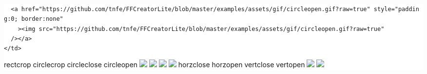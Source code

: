       <a href="https://github.com/tnfe/FFCreatorLite/blob/master/examples/assets/gif/circleopen.gif?raw=true" style="padding:0; border:none"
        ><img src="https://github.com/tnfe/FFCreatorLite/blob/master/examples/assets/gif/circleopen.gif?raw=true"
      /></a>
    </td>
  </tr>
  <tr>
    <td style="text-align: center">rectcrop</td>
    <td style="text-align: center">circlecrop</td>
    <td style="text-align: center">circleclose</td>
    <td style="text-align: center">circleopen</td>
  </tr>
  <tr>
    <td style="text-align: center">
      <a href="https://github.com/tnfe/FFCreatorLite/blob/master/examples/assets/gif/horzclose.gif?raw=true" style="padding:0; border:none"
        ><img src="https://github.com/tnfe/FFCreatorLite/blob/master/examples/assets/gif/horzclose.gif?raw=true"
      /></a>
    </td>
    <td style="text-align: center">
      <a href="https://github.com/tnfe/FFCreatorLite/blob/master/examples/assets/gif/horzopen.gif?raw=true" style="padding:0; border:none"
        ><img src="https://github.com/tnfe/FFCreatorLite/blob/master/examples/assets/gif/horzopen.gif?raw=true"
      /></a>
    </td>
    <td style="text-align: center">
      <a href="https://github.com/tnfe/FFCreatorLite/blob/master/examples/assets/gif/vertclose.gif?raw=true" style="padding:0; border:none"
        ><img src="https://github.com/tnfe/FFCreatorLite/blob/master/examples/assets/gif/vertclose.gif?raw=true"
      /></a>
    </td>
    <td style="text-align: center">
      <a href="https://github.com/tnfe/FFCreatorLite/blob/master/examples/assets/gif/vertopen.gif?raw=true" style="padding:0; border:none"
        ><img src="https://github.com/tnfe/FFCreatorLite/blob/master/examples/assets/gif/vertopen.gif?raw=true"
      /></a>
    </td>
  </tr>
  <tr>
    <td style="text-align: center">horzclose</td>
    <td style="text-align: center">horzopen</td>
    <td style="text-align: center">vertclose</td>
    <td style="text-align: center">vertopen</td>
  </tr>
  <tr>
    <td style="text-align: center">
      <a href="https://github.com/tnfe/FFCreatorLite/blob/master/examples/assets/gif/diagbl.gif?raw=true" style="padding:0; border:none"
        ><img src="https://github.com/tnfe/FFCreatorLite/blob/master/examples/assets/gif/diagbl.gif?raw=true"
      /></a>
    </td>
    <td style="text-align: center">
      <a href="https://github.com/tnfe/FFCreatorLite/blob/master/examples/assets/gif/diagbr.gif?raw=true" style="padding:0; border:none"
        ><img src="https://github.com/tnfe/FFCreatorLite/blob/master/examples/assets/gif/diagbr.gif?raw=true"
      /></a>
    </td>
    <td style="text-align: center">
